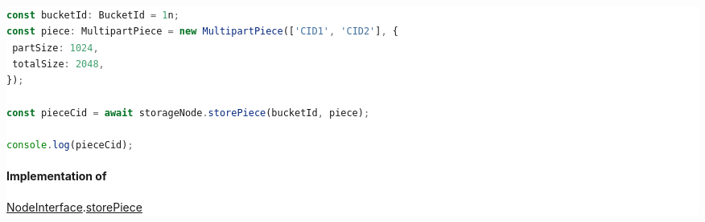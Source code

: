 ```typescript
const bucketId: BucketId = 1n;
const piece: MultipartPiece = new MultipartPiece(['CID1', 'CID2'], {
 partSize: 1024,
 totalSize: 2048,
});

const pieceCid = await storageNode.storePiece(bucketId, piece);

console.log(pieceCid);
```

#### Implementation of

[NodeInterface](../interfaces/NodeInterface.md).[storePiece](../interfaces/NodeInterface.md#storepiece)
